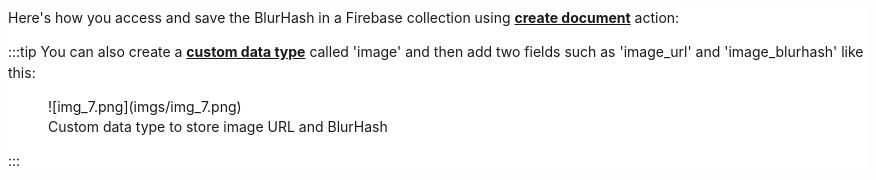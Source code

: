 Here's how you access and save the BlurHash in a Firebase collection using [**create document**](../../ff-integrations/database/cloud-firestore/firestore-actions.md#create-document-action) action:

<div style={{
    position: 'relative',
    paddingBottom: 'calc(56.67989417989418% + 41px)', // Keeps the aspect ratio and additional padding
    height: 0,
    width: '100%'
}}>
    <iframe 
        src="https://demo.arcade.software/ta8x8fsrHR8uWCzh7bi2?embed&show_copy_link=true"
        title=""
        style={{
            position: 'absolute',
            top: 0,
            left: 0,
            width: '100%',
            height: '100%',
            colorScheme: 'light'
        }}
        frameborder="0"
        loading="lazy"
        webkitAllowFullScreen
        mozAllowFullScreen
        allowFullScreen
        allow="clipboard-write">
    </iframe>
</div>

<p></p>

:::tip
You can also create a [**custom data type**](../../resources/data-representation/custom-data-types.md) called 'image' and then add two fields such as 'image_url' and 'image_blurhash' like this:

<figure class="centered-caption">
    ![img_7.png](imgs/img_7.png)
  <figcaption class="centered-caption">Custom data type to store image URL and BlurHash</figcaption>
</figure>
:::